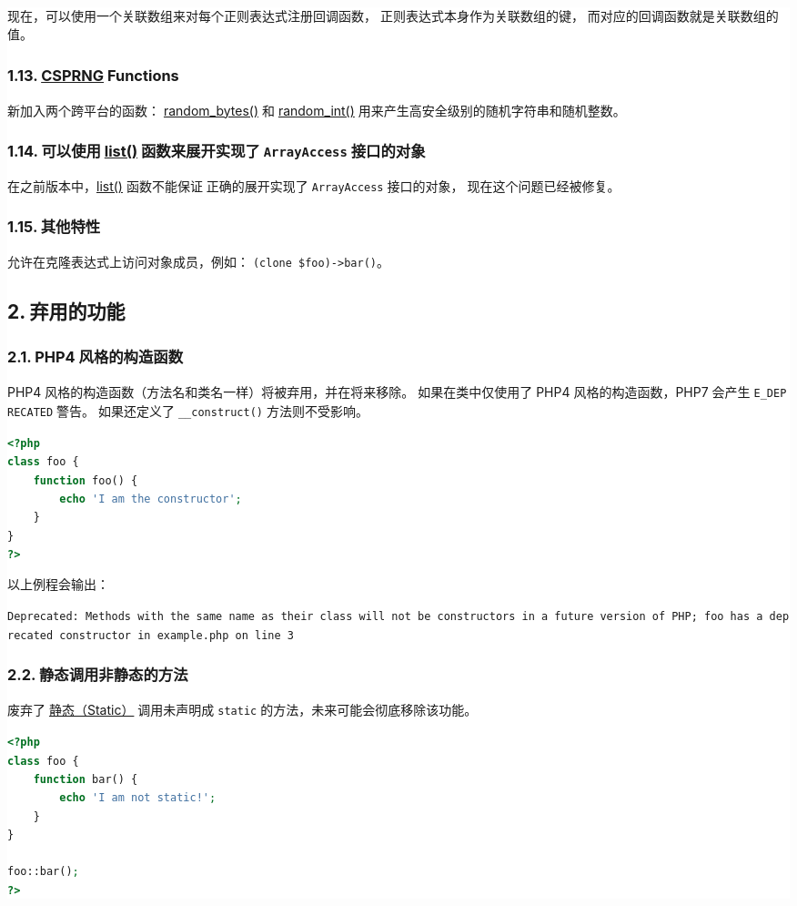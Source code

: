 现在，可以使用一个关联数组来对每个正则表达式注册回调函数， 正则表达式本身作为关联数组的键， 而对应的回调函数就是关联数组的值。

### 1.13. [CSPRNG](http://php.net/manual/zh/book.csprng.php) Functions

新加入两个跨平台的函数： [random_bytes()](http://php.net/manual/zh/function.random-bytes.php) 和 [random_int()](http://php.net/manual/zh/function.random-int.php) 用来产生高安全级别的随机字符串和随机整数。

### 1.14. 可以使用 [list()](http://php.net/manual/zh/function.list.php) 函数来展开实现了 `ArrayAccess` 接口的对象

在之前版本中，[list()](http://php.net/manual/zh/function.list.php) 函数不能保证 正确的展开实现了 `ArrayAccess` 接口的对象， 现在这个问题已经被修复。

### 1.15. 其他特性

允许在克隆表达式上访问对象成员，例如： `(clone $foo)->bar()`。

## 2. 弃用的功能

### 2.1. PHP4 风格的构造函数

PHP4 风格的构造函数（方法名和类名一样）将被弃用，并在将来移除。 如果在类中仅使用了 PHP4 风格的构造函数，PHP7 会产生 `E_DEPRECATED` 警告。 如果还定义了 `__construct()` 方法则不受影响。

```php
<?php
class foo {
    function foo() {
        echo 'I am the constructor';
    }
}
?>
```

以上例程会输出：

```
Deprecated: Methods with the same name as their class will not be constructors in a future version of PHP; foo has a deprecated constructor in example.php on line 3
```

### 2.2. 静态调用非静态的方法

废弃了 [静态（Static）](http://php.net/manual/zh/language.oop5.static.php) 调用未声明成 `static` 的方法，未来可能会彻底移除该功能。

```php
<?php
class foo {
    function bar() {
        echo 'I am not static!';
    }
}

foo::bar();
?>
```
